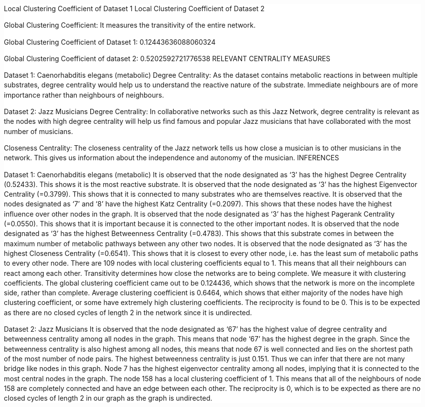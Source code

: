 Local Clustering Coefficient of Dataset 1
Local Clustering Coefficient of Dataset 2

Global Clustering Coefficient:
It measures the transitivity of the entire network. 

Global Clustering Coefficient of Dataset 1:
0.12443636088060324

Global Clustering Coefficient of dataset 2:
0.5202592721776538
RELEVANT CENTRALITY MEASURES

Dataset 1: Caenorhabditis elegans (metabolic)
Degree Centrality: As the dataset contains metabolic reactions in between multiple substrates, degree centrality would help us to understand the reactive nature of the substrate. Immediate neighbours are of more importance rather than neighbours of neighbours.

Dataset 2: Jazz Musicians
Degree Centrality: In collaborative networks such as this Jazz Network, degree centrality is relevant as the nodes with high degree centrality will help us find famous and popular Jazz musicians that have collaborated with the most number of musicians.

Closeness Centrality: The closeness centrality of the Jazz network tells us how close a musician is to other musicians in the network. This gives us information about the independence and autonomy of the musician. 
INFERENCES

Dataset 1: Caenorhabditis elegans (metabolic)
It is observed that the node designated as ‘3’ has the highest Degree Centrality (0.52433). This shows it is the most reactive substrate.
It is observed that the node designated as ‘3’ has the highest Eigenvector Centrality (=0.3799). This shows that it is connected to many substrates who are themselves reactive.
It is observed that the nodes designated as ‘7’ and ‘8’ have the highest Katz Centrality (=0.2097). This shows that these nodes have the highest influence over other nodes in the graph.
It is observed that the node designated as ‘3’ has the highest Pagerank Centrality (=0.0550). This shows that it is important because it is connected to the other important nodes.
It is observed that the node designated as ‘3’ has the highest Betweenness Centrality (=0.4783). This shows that this substrate comes in between the maximum number of metabolic pathways between any other two nodes.
It is observed that the node designated as ‘3’ has the highest Closeness Centrality (=0.6541). This shows that it is closest to every other node, i.e. has the least sum of metabolic paths to every other node.
There are 109 nodes with local clustering coefficients equal to 1. This means that all their neighbours can react among each other.
Transitivity determines how close the networks are to being complete. We measure it with clustering coefficients. The global clustering coefficient came out to be 0.124436, which shows that the network is more on the incomplete side, rather than complete.
Average clustering coefficient is 0.6464, which shows that either majority of the nodes have high clustering coefficient, or some have extremely high clustering coefficients.
The reciprocity is found to be 0. This is to be expected as there are no closed cycles of length 2 in the network since it is undirected.

Dataset 2: Jazz Musicians
It is observed that the node designated as ‘67’ has the highest value of degree centrality and betweenness centrality among all nodes in the graph. This means that node ‘67’ has the highest degree in the graph.
Since the betweenness centrality is also highest among all nodes, this means that node 67 is well connected and lies on the shortest path of the most number of node pairs.
The highest betweenness centrality is just 0.151. Thus we can infer that there are not many bridge like nodes in this graph.
Node 7 has the highest eigenvector centrality among all nodes, implying that it is connected to the most central nodes in the graph.
The node 158 has a local clustering coefficient of 1. This means that all of the neighbours of node 158 are completely connected and have an edge between each other.
The reciprocity is 0, which is to be expected as there are no closed cycles of length 2 in our graph as the graph is undirected.